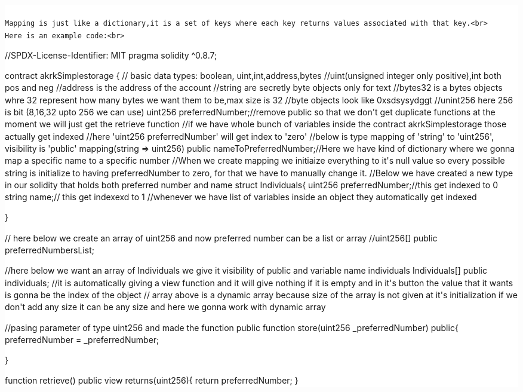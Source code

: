 ```

Mapping is just like a dictionary,it is a set of keys where each key returns values associated with that key.<br>
Here is an example code:<br>
```
//SPDX-License-Identifier: MIT
pragma solidity ^0.8.7;

contract akrkSimplestorage {
  // basic data types: boolean, uint,int,address,bytes
  //uint(unsigned integer only positive),int both pos and neg
  //address is the address of the account
  //string are secretly byte objects only for text
  //bytes32 is a bytes objects whre 32 represent how many bytes we want them to be,max size is 32
  //byte objects look like 0xsdsysydggt
  //unint256 here 256 is bit (8,16,32 upto 256 we can use)
  uint256 preferredNumber;//remove public so that we don't get duplicate functions at the moment we will just get the retrieve function
   //if we have whole bunch of variables inside the contract akrkSimplestorage those actually get indexed
   //here 'uint256 preferredNumber' will get index to 'zero'
//below is type mapping of 'string' to 'uint256', visibility is 'public'
   mapping(string => uint256) public nameToPreferredNumber;//Here we have kind of dictionary where we gonna map a specific name to a specific number
  //When we create mapping we initiaize everything to it's null value so every possible string is initialize to having preferredNumber to zero, for that we have to manually change it.
//Below we have created a new type in our solidity that holds both preferred number and name 
  struct Individuals{
    uint256 preferredNumber;//this get indexed to 0
    string name;// this get indexexd to 1
//whenever we have list of variables inside an object they automatically get indexed

}

  // here below we create an array of uint256 and now preferred number can be a list or array
  //uint256[] public preferredNumbersList;

//here below we want an array of Individuals we give it visibility of public and variable name individuals
  Individuals[] public individuals; //it is automatically giving a view function and it will give nothing if it is empty and in it's button the value that it wants is gonna be the index of the object
// array above is a dynamic array because size of the array is not given at it's initialization if we don't add any size it can be any size and here we gonna work with dynamic array

//pasing parameter of type uint256 and made the function public
  function store(uint256 _preferredNumber) public{
      preferredNumber = _preferredNumber;
    
  }

  function retrieve() public view returns(uint256){
    return preferredNumber;
  }
